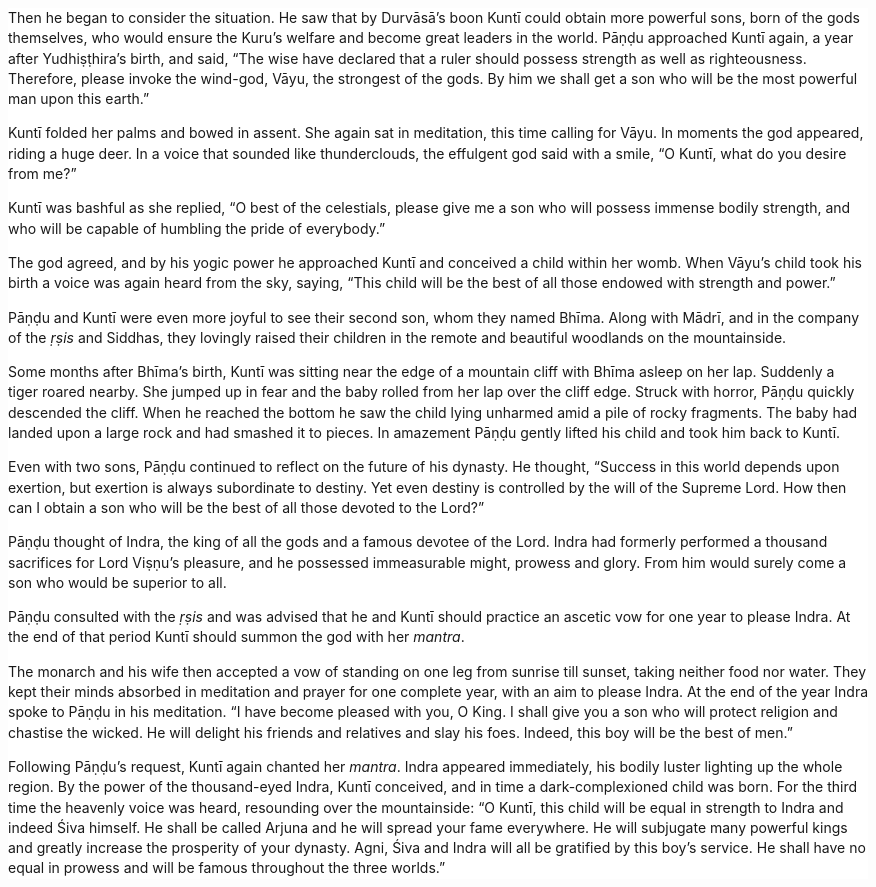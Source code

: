 Then he began to consider the situation. He saw that by Durvāsā’s boon Kuntī could obtain more powerful sons, born of the gods themselves, who would ensure the Kuru’s welfare and become great leaders in the world. Pāṇḍu approached Kuntī again, a year after Yudhiṣṭhira’s birth, and said, “The wise have declared that a ruler should possess strength as well as righteousness. Therefore, please invoke the wind-god, Vāyu, the strongest of the gods. By him we shall get a son who will be the most powerful man upon this earth.”

Kuntī folded her palms and bowed in assent. She again sat in meditation, this time calling for Vāyu. In moments the god appeared, riding a huge deer. In a voice that sounded like thunderclouds, the effulgent god said with a smile, “O Kuntī, what do you desire from me?”

Kuntī was bashful as she replied, “O best of the celestials, please give me a son who will possess immense bodily strength, and who will be capable of humbling the pride of everybody.”

The god agreed, and by his yogic power he approached Kuntī and conceived a child within her womb. When Vāyu’s child took his birth a voice was again heard from the sky, saying, “This child will be the best of all those endowed with strength and power.”

Pāṇḍu and Kuntī were even more joyful to see their second son, whom they named Bhīma. Along with Mādrī, and in the company of the _ṛṣis_ and Siddhas, they lovingly raised their children in the remote and beautiful woodlands on the mountainside.

Some months after Bhīma’s birth, Kuntī was sitting near the edge of a mountain cliff with Bhīma asleep on her lap. Suddenly a tiger roared nearby. She jumped up in fear and the baby rolled from her lap over the cliff edge. Struck with horror, Pāṇḍu quickly descended the cliff. When he reached the bottom he saw the child lying unharmed amid a pile of rocky fragments. The baby had landed upon a large rock and had smashed it to pieces. In amazement Pāṇḍu gently lifted his child and took him back to Kuntī.

Even with two sons, Pāṇḍu continued to reflect on the future of his dynasty. He thought, “Success in this world depends upon exertion, but exertion is always subordinate to destiny. Yet even destiny is controlled by the will of the Supreme Lord. How then can I obtain a son who will be the best of all those devoted to the Lord?”

Pāṇḍu thought of Indra, the king of all the gods and a famous devotee of the Lord. Indra had formerly performed a thousand sacrifices for Lord Viṣṇu’s pleasure, and he possessed immeasurable might, prowess and glory. From him would surely come a son who would be superior to all.

Pāṇḍu consulted with the _ṛṣis_ and was advised that he and Kuntī should practice an ascetic vow for one year to please Indra. At the end of that period Kuntī should summon the god with her _mantra_.

The monarch and his wife then accepted a vow of standing on one leg from sunrise till sunset, taking neither food nor water. They kept their minds absorbed in meditation and prayer for one complete year, with an aim to please Indra. At the end of the year Indra spoke to Pāṇḍu in his meditation. “I have become pleased with you, O King. I shall give you a son who will protect religion and chastise the wicked. He will delight his friends and relatives and slay his foes. Indeed, this boy will be the best of men.”

Following Pāṇḍu’s request, Kuntī again chanted her _mantra_. Indra appeared immediately, his bodily luster lighting up the whole region. By the power of the thousand-eyed Indra, Kuntī conceived, and in time a dark-complexioned child was born. For the third time the heavenly voice was heard, resounding over the mountainside: “O Kuntī, this child will be equal in strength to Indra and indeed Śiva himself. He shall be called Arjuna and he will spread your fame everywhere. He will subjugate many powerful kings and greatly increase the prosperity of your dynasty. Agni, Śiva and Indra will all be gratified by this boy’s service. He shall have no equal in prowess and will be famous throughout the three worlds.”

